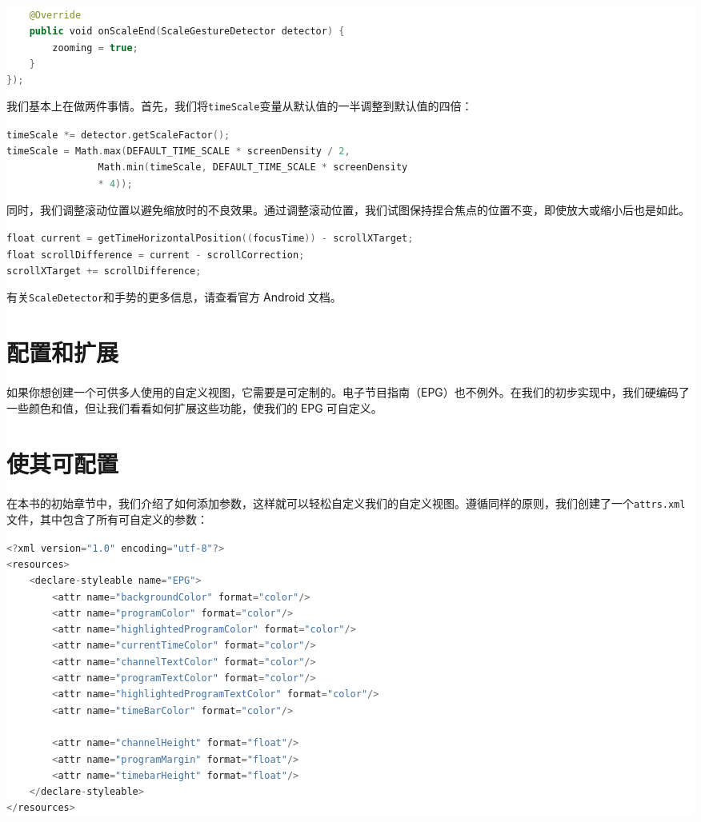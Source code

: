 ```kt
    @Override 
    public void onScaleEnd(ScaleGestureDetector detector) { 
        zooming = true; 
    } 
}); 

```

我们基本上在做两件事情。首先，我们将`timeScale`变量从默认值的一半调整到默认值的四倍：

```kt
timeScale *= detector.getScaleFactor(); 
timeScale = Math.max(DEFAULT_TIME_SCALE * screenDensity / 2,  
                Math.min(timeScale, DEFAULT_TIME_SCALE * screenDensity
                * 4)); 
```

同时，我们调整滚动位置以避免缩放时的不良效果。通过调整滚动位置，我们试图保持捏合焦点的位置不变，即使放大或缩小后也是如此。

```kt
float current = getTimeHorizontalPosition((focusTime)) - scrollXTarget; 
float scrollDifference = current - scrollCorrection; 
scrollXTarget += scrollDifference; 

```

有关`ScaleDetector`和手势的更多信息，请查看官方 Android 文档。

# 配置和扩展

如果你想创建一个可供多人使用的自定义视图，它需要是可定制的。电子节目指南（EPG）也不例外。在我们的初步实现中，我们硬编码了一些颜色和值，但让我们看看如何扩展这些功能，使我们的 EPG 可自定义。

# 使其可配置

在本书的初始章节中，我们介绍了如何添加参数，这样就可以轻松自定义我们的自定义视图。遵循同样的原则，我们创建了一个`attrs.xml`文件，其中包含了所有可自定义的参数：

```kt
<?xml version="1.0" encoding="utf-8"?> 
<resources> 
    <declare-styleable name="EPG"> 
        <attr name="backgroundColor" format="color"/> 
        <attr name="programColor" format="color"/> 
        <attr name="highlightedProgramColor" format="color"/> 
        <attr name="currentTimeColor" format="color"/> 
        <attr name="channelTextColor" format="color"/> 
        <attr name="programTextColor" format="color"/> 
        <attr name="highlightedProgramTextColor" format="color"/> 
        <attr name="timeBarColor" format="color"/> 

        <attr name="channelHeight" format="float"/> 
        <attr name="programMargin" format="float"/> 
        <attr name="timebarHeight" format="float"/> 
    </declare-styleable> 
</resources> 
```
